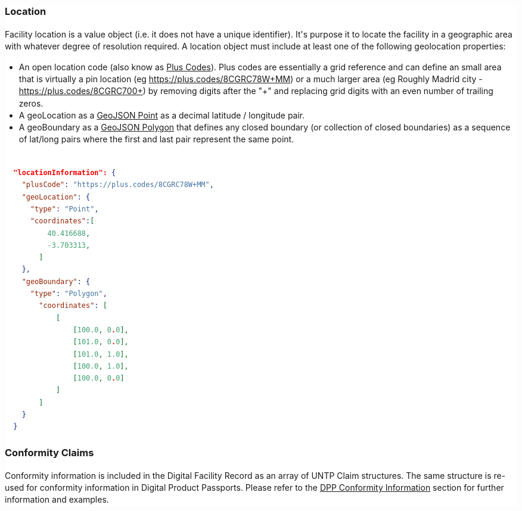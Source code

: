 ### Location

Facility location is a value object (i.e. it does not have a unique identifier). It's purpose it to locate the facility in a geographic area with whatever degree of resolution required. A location object must include at least one of the following geolocation properties:

* An open location code (also know as [Plus Codes](https://maps.google.com/pluscodes/)). Plus codes are essentially a grid reference and can define an small area that is virtually a pin location (eg https://plus.codes/8CGRC78W+MM) or a much larger area (eg Roughly Madrid city - https://plus.codes/8CGRC700+) by removing digits after the "+" and replacing grid digits with an even number of trailing zeros. 
* A geoLocation as a [GeoJSON Point](https://datatracker.ietf.org/doc/html/rfc7946#appendix-A.1) as a decimal latitude / longitude pair.  
* A geoBoundary as a [GeoJSON Polygon](https://datatracker.ietf.org/doc/html/rfc7946#appendix-A.3) that defines any closed boundary (or collection of closed boundaries) as a sequence of lat/long pairs where the first and last pair represent the same point.

```json

  "locationInformation": {
    "plusCode": "https://plus.codes/8CGRC78W+MM",
    "geoLocation": {
      "type": "Point",
      "coordinates":[
          40.416688,
          -3.703313,
        ]
    },
    "geoBoundary": {
      "type": "Polygon",
        "coordinates": [
            [
                [100.0, 0.0],
                [101.0, 0.0],
                [101.0, 1.0],
                [100.0, 1.0],
                [100.0, 0.0]
            ]
        ]
    }
  }
```

### Conformity Claims

Conformity information is included in the Digital Facility Record as an array of UNTP Claim structures. The same structure is re-used for conformity information in Digital Product Passports. Please refer to the [DPP Conformity Information](DigitalProductPassport#conformity-information) section for further information and examples.


